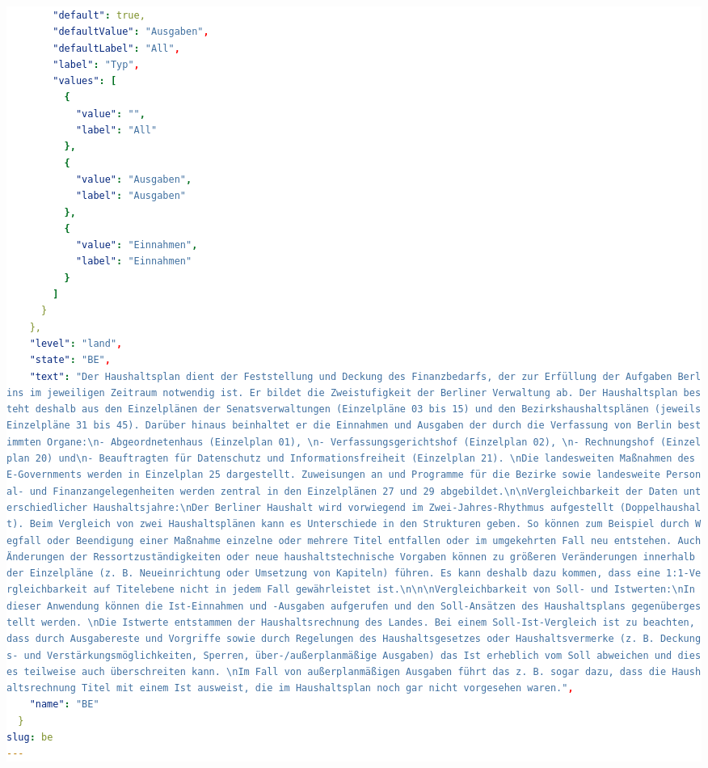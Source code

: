 ```yaml
        "default": true,
        "defaultValue": "Ausgaben",
        "defaultLabel": "All",
        "label": "Typ",
        "values": [
          {
            "value": "",
            "label": "All"
          },
          {
            "value": "Ausgaben",
            "label": "Ausgaben"
          },
          {
            "value": "Einnahmen",
            "label": "Einnahmen"
          }
        ]
      }
    },
    "level": "land",
    "state": "BE",
    "text": "Der Haushaltsplan dient der Feststellung und Deckung des Finanzbedarfs, der zur Erfüllung der Aufgaben Berlins im jeweiligen Zeitraum notwendig ist. Er bildet die Zweistufigkeit der Berliner Verwaltung ab. Der Haushaltsplan besteht deshalb aus den Einzelplänen der Senatsverwaltungen (Einzelpläne 03 bis 15) und den Bezirkshaushaltsplänen (jeweils Einzelpläne 31 bis 45). Darüber hinaus beinhaltet er die Einnahmen und Ausgaben der durch die Verfassung von Berlin bestimmten Organe:\n- Abgeordnetenhaus (Einzelplan 01), \n- Verfassungsgerichtshof (Einzelplan 02), \n- Rechnungshof (Einzelplan 20) und\n- Beauftragten für Datenschutz und Informationsfreiheit (Einzelplan 21). \nDie landesweiten Maßnahmen des E-Governments werden in Einzelplan 25 dargestellt. Zuweisungen an und Programme für die Bezirke sowie landesweite Personal- und Finanzangelegenheiten werden zentral in den Einzelplänen 27 und 29 abgebildet.\n\nVergleichbarkeit der Daten unterschiedlicher Haushaltsjahre:\nDer Berliner Haushalt wird vorwiegend im Zwei-Jahres-Rhythmus aufgestellt (Doppelhaushalt). Beim Vergleich von zwei Haushaltsplänen kann es Unterschiede in den Strukturen geben. So können zum Beispiel durch Wegfall oder Beendigung einer Maßnahme einzelne oder mehrere Titel entfallen oder im umgekehrten Fall neu entstehen. Auch Änderungen der Ressortzuständigkeiten oder neue haushaltstechnische Vorgaben können zu größeren Veränderungen innerhalb der Einzelpläne (z. B. Neueinrichtung oder Umsetzung von Kapiteln) führen. Es kann deshalb dazu kommen, dass eine 1:1-Vergleichbarkeit auf Titelebene nicht in jedem Fall gewährleistet ist.\n\n\nVergleichbarkeit von Soll- und Istwerten:\nIn dieser Anwendung können die Ist-Einnahmen und -Ausgaben aufgerufen und den Soll-Ansätzen des Haushaltsplans gegenübergestellt werden. \nDie Istwerte entstammen der Haushaltsrechnung des Landes. Bei einem Soll-Ist-Vergleich ist zu beachten, dass durch Ausgabereste und Vorgriffe sowie durch Regelungen des Haushaltsgesetzes oder Haushaltsvermerke (z. B. Deckungs- und Verstärkungsmöglichkeiten, Sperren, über-/außerplanmäßige Ausgaben) das Ist erheblich vom Soll abweichen und dieses teilweise auch überschreiten kann. \nIm Fall von außerplanmäßigen Ausgaben führt das z. B. sogar dazu, dass die Haushaltsrechnung Titel mit einem Ist ausweist, die im Haushaltsplan noch gar nicht vorgesehen waren.",
    "name": "BE"
  }
slug: be
---
```
